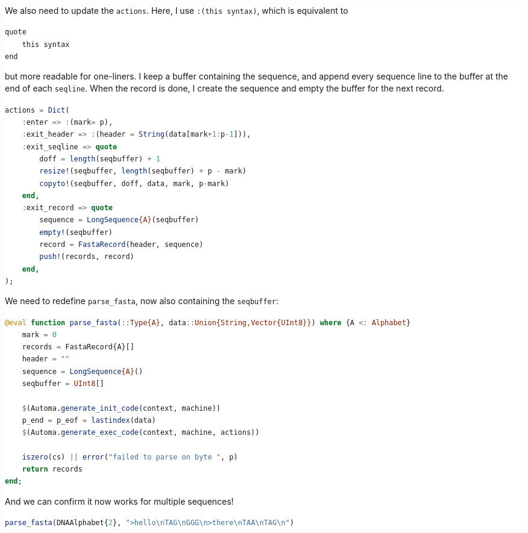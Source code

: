 We also need to update the `actions`. Here, I use `:(this syntax)`, which is equivalent to
```
quote 
    this syntax
end
```
but more readable for one-liners. I keep a buffer containing the sequence, and append every sequence line to the buffer at the end of each `seqline`. When the record is done, I create the sequence and empty the buffer for the next record.


```julia
actions = Dict(
    :enter => :(mark= p),
    :exit_header => :(header = String(data[mark+1:p-1])),
    :exit_seqline => quote
        doff = length(seqbuffer) + 1
        resize!(seqbuffer, length(seqbuffer) + p - mark)
        copyto!(seqbuffer, doff, data, mark, p-mark)
    end,
    :exit_record => quote
        sequence = LongSequence{A}(seqbuffer)
        empty!(seqbuffer)
        record = FastaRecord(header, sequence)
        push!(records, record)
    end,
);
```

We need to redefine `parse_fasta`, now also containing the `seqbuffer`:


```julia
@eval function parse_fasta(::Type{A}, data::Union{String,Vector{UInt8}}) where {A <: Alphabet}
    mark = 0
    records = FastaRecord{A}[]
    header = ""
    sequence = LongSequence{A}()
    seqbuffer = UInt8[]

    $(Automa.generate_init_code(context, machine))
    p_end = p_eof = lastindex(data)
    $(Automa.generate_exec_code(context, machine, actions))

    iszero(cs) || error("failed to parse on byte ", p)
    return records
end;
```

And we can confirm it now works for multiple sequences!


```julia
parse_fasta(DNAAlphabet{2}, ">hello\nTAG\nGGG\n>there\nTAA\nTAG\n")
```

